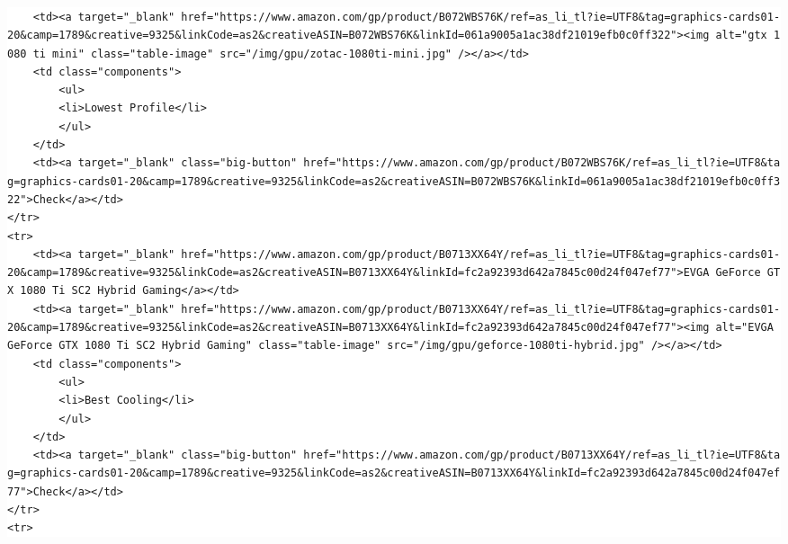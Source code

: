 		<td><a target="_blank" href="https://www.amazon.com/gp/product/B072WBS76K/ref=as_li_tl?ie=UTF8&tag=graphics-cards01-20&camp=1789&creative=9325&linkCode=as2&creativeASIN=B072WBS76K&linkId=061a9005a1ac38df21019efb0c0ff322"><img alt="gtx 1080 ti mini" class="table-image" src="/img/gpu/zotac-1080ti-mini.jpg" /></a></td>
		<td class="components">
			<ul>
			<li>Lowest Profile</li>
			</ul>
		</td>
		<td><a target="_blank" class="big-button" href="https://www.amazon.com/gp/product/B072WBS76K/ref=as_li_tl?ie=UTF8&tag=graphics-cards01-20&camp=1789&creative=9325&linkCode=as2&creativeASIN=B072WBS76K&linkId=061a9005a1ac38df21019efb0c0ff322">Check</a></td>
	</tr>
	<tr>
		<td><a target="_blank" href="https://www.amazon.com/gp/product/B0713XX64Y/ref=as_li_tl?ie=UTF8&tag=graphics-cards01-20&camp=1789&creative=9325&linkCode=as2&creativeASIN=B0713XX64Y&linkId=fc2a92393d642a7845c00d24f047ef77">EVGA GeForce GTX 1080 Ti SC2 Hybrid Gaming</a></td>
		<td><a target="_blank" href="https://www.amazon.com/gp/product/B0713XX64Y/ref=as_li_tl?ie=UTF8&tag=graphics-cards01-20&camp=1789&creative=9325&linkCode=as2&creativeASIN=B0713XX64Y&linkId=fc2a92393d642a7845c00d24f047ef77"><img alt="EVGA GeForce GTX 1080 Ti SC2 Hybrid Gaming" class="table-image" src="/img/gpu/geforce-1080ti-hybrid.jpg" /></a></td>
		<td class="components">
			<ul>
			<li>Best Cooling</li>
			</ul>
		</td>
		<td><a target="_blank" class="big-button" href="https://www.amazon.com/gp/product/B0713XX64Y/ref=as_li_tl?ie=UTF8&tag=graphics-cards01-20&camp=1789&creative=9325&linkCode=as2&creativeASIN=B0713XX64Y&linkId=fc2a92393d642a7845c00d24f047ef77">Check</a></td>
	</tr>
	<tr>